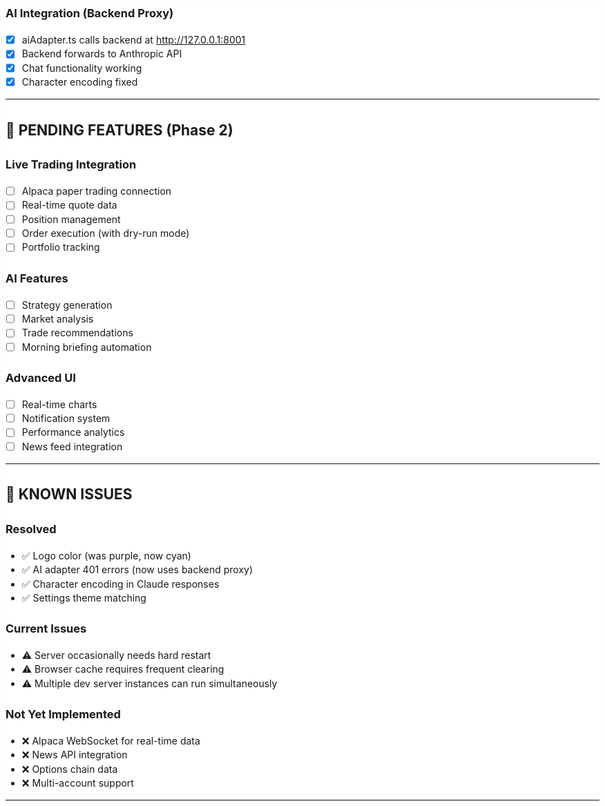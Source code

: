 ### AI Integration (Backend Proxy)
- [x] aiAdapter.ts calls backend at http://127.0.0.1:8001
- [x] Backend forwards to Anthropic API
- [x] Chat functionality working
- [x] Character encoding fixed

---

## 🚧 PENDING FEATURES (Phase 2)

### Live Trading Integration
- [ ] Alpaca paper trading connection
- [ ] Real-time quote data
- [ ] Position management
- [ ] Order execution (with dry-run mode)
- [ ] Portfolio tracking

### AI Features
- [ ] Strategy generation
- [ ] Market analysis
- [ ] Trade recommendations
- [ ] Morning briefing automation

### Advanced UI
- [ ] Real-time charts
- [ ] Notification system
- [ ] Performance analytics
- [ ] News feed integration

---

## 🐛 KNOWN ISSUES

### Resolved
- ✅ Logo color (was purple, now cyan)
- ✅ AI adapter 401 errors (now uses backend proxy)
- ✅ Character encoding in Claude responses
- ✅ Settings theme matching

### Current Issues
- ⚠️ Server occasionally needs hard restart
- ⚠️ Browser cache requires frequent clearing
- ⚠️ Multiple dev server instances can run simultaneously

### Not Yet Implemented
- ❌ Alpaca WebSocket for real-time data
- ❌ News API integration
- ❌ Options chain data
- ❌ Multi-account support

---